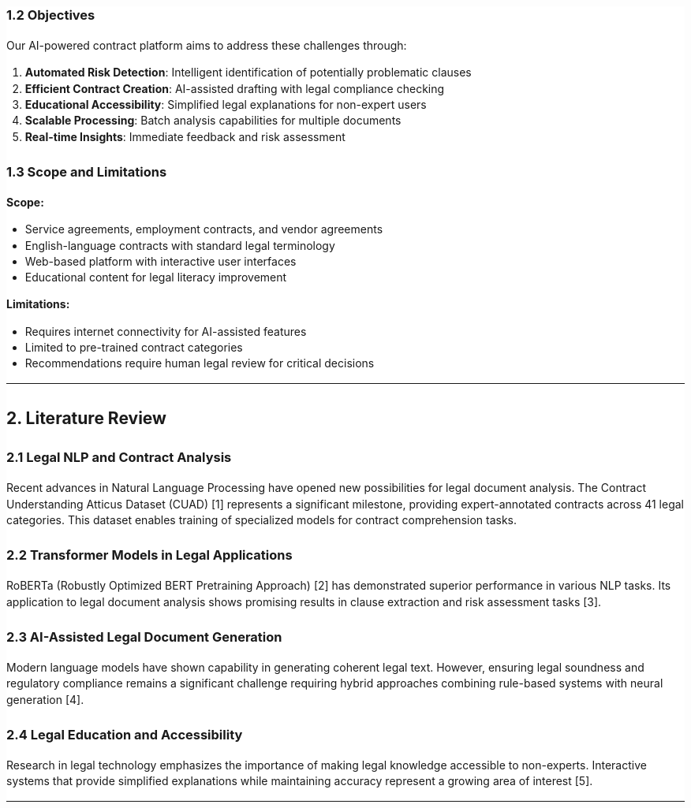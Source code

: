### 1.2 Objectives

Our AI-powered contract platform aims to address these challenges through:

1. **Automated Risk Detection**: Intelligent identification of potentially problematic clauses
2. **Efficient Contract Creation**: AI-assisted drafting with legal compliance checking
3. **Educational Accessibility**: Simplified legal explanations for non-expert users
4. **Scalable Processing**: Batch analysis capabilities for multiple documents
5. **Real-time Insights**: Immediate feedback and risk assessment

### 1.3 Scope and Limitations

**Scope:**
- Service agreements, employment contracts, and vendor agreements
- English-language contracts with standard legal terminology
- Web-based platform with interactive user interfaces
- Educational content for legal literacy improvement

**Limitations:**
- Requires internet connectivity for AI-assisted features
- Limited to pre-trained contract categories
- Recommendations require human legal review for critical decisions

---

## 2. Literature Review

### 2.1 Legal NLP and Contract Analysis

Recent advances in Natural Language Processing have opened new possibilities for legal document analysis. The Contract Understanding Atticus Dataset (CUAD) [1] represents a significant milestone, providing expert-annotated contracts across 41 legal categories. This dataset enables training of specialized models for contract comprehension tasks.

### 2.2 Transformer Models in Legal Applications

RoBERTa (Robustly Optimized BERT Pretraining Approach) [2] has demonstrated superior performance in various NLP tasks. Its application to legal document analysis shows promising results in clause extraction and risk assessment tasks [3].

### 2.3 AI-Assisted Legal Document Generation

Modern language models have shown capability in generating coherent legal text. However, ensuring legal soundness and regulatory compliance remains a significant challenge requiring hybrid approaches combining rule-based systems with neural generation [4].

### 2.4 Legal Education and Accessibility

Research in legal technology emphasizes the importance of making legal knowledge accessible to non-experts. Interactive systems that provide simplified explanations while maintaining accuracy represent a growing area of interest [5].

---
